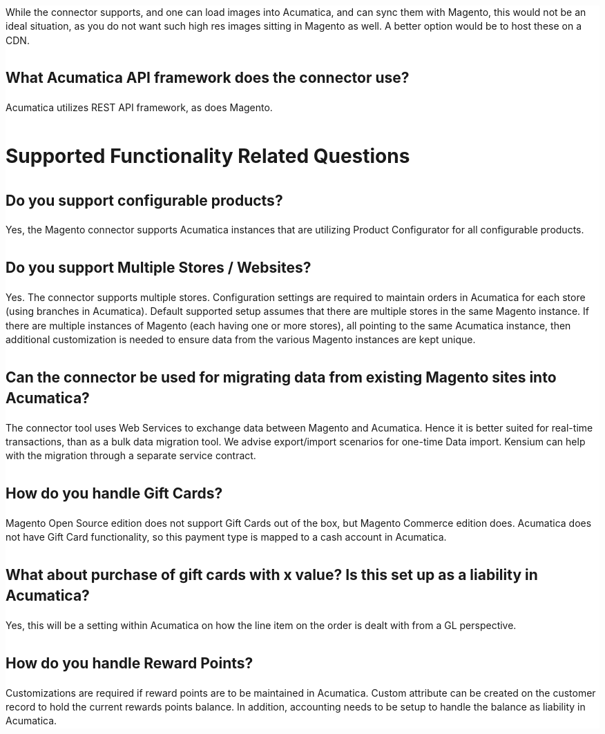 While the connector supports, and one can load images into Acumatica, and can sync them with Magento, this would not be an ideal situation, as you do not want such high res images sitting in Magento as well.  A better option would be to host these on a CDN. 
 
## What Acumatica API framework does the connector use? 

Acumatica utilizes REST API framework, as does Magento. 

# Supported Functionality Related Questions 

## Do you support configurable products? 

Yes, the Magento connector supports Acumatica instances that are utilizing Product Configurator for all configurable products. 

## Do you support Multiple Stores / Websites? 

Yes. The connector supports multiple stores. Configuration settings are required to maintain orders in Acumatica for each store (using branches in Acumatica). Default supported setup assumes that there are multiple stores in the same Magento instance. If there are multiple instances of Magento (each having one or more stores), all pointing to the same Acumatica instance, then additional customization is needed to ensure data from the various Magento instances are kept unique. 

## Can the connector be used for migrating data from existing Magento sites into Acumatica? 

The connector tool uses Web Services to exchange data between Magento and Acumatica. Hence it is better suited for real-time transactions, than as a bulk data migration tool. We advise export/import scenarios for one-time Data import.  Kensium can help with the migration through a separate service contract.   

## How do you handle Gift Cards? 

Magento Open Source edition does not support Gift Cards out of the box, but Magento Commerce edition does.  Acumatica does not have Gift Card functionality, so this payment type is mapped to a cash account in Acumatica. 

## What about purchase of gift cards with x value? Is this set up as a liability in Acumatica? 

Yes, this will be a setting within Acumatica on how the line item on the order is dealt with from a GL perspective. 
 
## How do you handle Reward Points? 

Customizations are required if reward points are to be maintained in Acumatica. Custom attribute can be created on the customer record to hold the current rewards points balance.  In addition, accounting needs to be setup to handle the balance as liability in Acumatica. 
